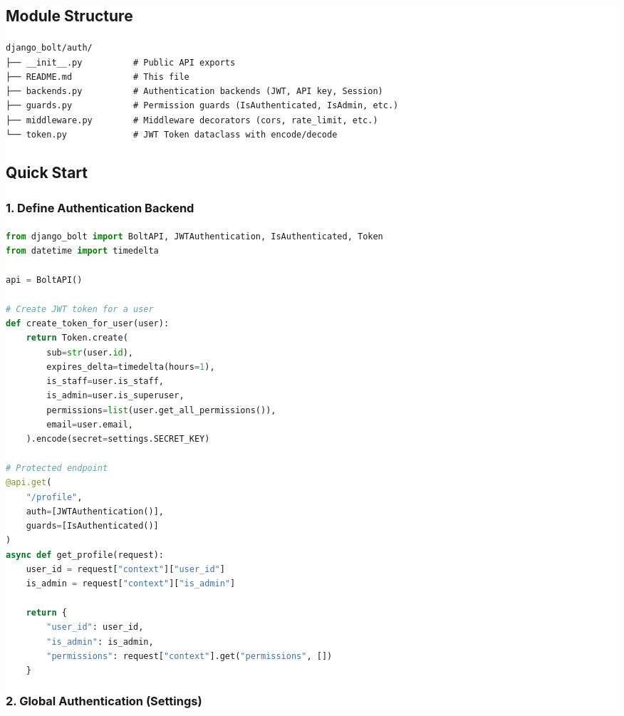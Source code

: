 ## Module Structure

```
django_bolt/auth/
├── __init__.py          # Public API exports
├── README.md            # This file
├── backends.py          # Authentication backends (JWT, API key, Session)
├── guards.py            # Permission guards (IsAuthenticated, IsAdmin, etc.)
├── middleware.py        # Middleware decorators (cors, rate_limit, etc.)
└── token.py             # JWT Token dataclass with encode/decode
```

## Quick Start

### 1. Define Authentication Backend

```python
from django_bolt import BoltAPI, JWTAuthentication, IsAuthenticated, Token
from datetime import timedelta

api = BoltAPI()

# Create JWT token for a user
def create_token_for_user(user):
    return Token.create(
        sub=str(user.id),
        expires_delta=timedelta(hours=1),
        is_staff=user.is_staff,
        is_admin=user.is_superuser,
        permissions=list(user.get_all_permissions()),
        email=user.email,
    ).encode(secret=settings.SECRET_KEY)

# Protected endpoint
@api.get(
    "/profile",
    auth=[JWTAuthentication()],
    guards=[IsAuthenticated()]
)
async def get_profile(request):
    user_id = request["context"]["user_id"]
    is_admin = request["context"]["is_admin"]

    return {
        "user_id": user_id,
        "is_admin": is_admin,
        "permissions": request["context"].get("permissions", [])
    }
```

### 2. Global Authentication (Settings)
